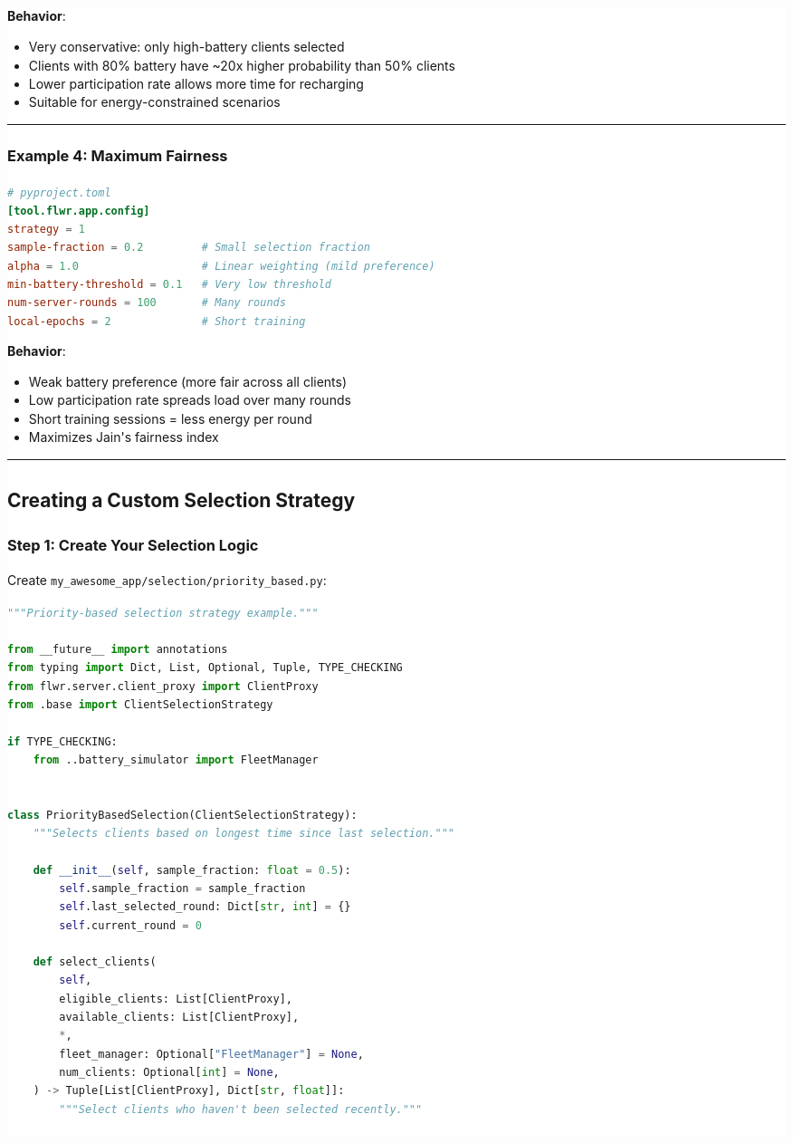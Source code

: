 **Behavior**:
- Very conservative: only high-battery clients selected
- Clients with 80% battery have ~20x higher probability than 50% clients
- Lower participation rate allows more time for recharging
- Suitable for energy-constrained scenarios

---

### Example 4: Maximum Fairness

```toml
# pyproject.toml
[tool.flwr.app.config]
strategy = 1
sample-fraction = 0.2         # Small selection fraction
alpha = 1.0                   # Linear weighting (mild preference)
min-battery-threshold = 0.1   # Very low threshold
num-server-rounds = 100       # Many rounds
local-epochs = 2              # Short training
```

**Behavior**:
- Weak battery preference (more fair across all clients)
- Low participation rate spreads load over many rounds
- Short training sessions = less energy per round
- Maximizes Jain's fairness index

---

## Creating a Custom Selection Strategy

### Step 1: Create Your Selection Logic

Create `my_awesome_app/selection/priority_based.py`:

```python
"""Priority-based selection strategy example."""

from __future__ import annotations
from typing import Dict, List, Optional, Tuple, TYPE_CHECKING
from flwr.server.client_proxy import ClientProxy
from .base import ClientSelectionStrategy

if TYPE_CHECKING:
    from ..battery_simulator import FleetManager


class PriorityBasedSelection(ClientSelectionStrategy):
    """Selects clients based on longest time since last selection."""

    def __init__(self, sample_fraction: float = 0.5):
        self.sample_fraction = sample_fraction
        self.last_selected_round: Dict[str, int] = {}
        self.current_round = 0

    def select_clients(
        self,
        eligible_clients: List[ClientProxy],
        available_clients: List[ClientProxy],
        *,
        fleet_manager: Optional["FleetManager"] = None,
        num_clients: Optional[int] = None,
    ) -> Tuple[List[ClientProxy], Dict[str, float]]:
        """Select clients who haven't been selected recently."""
        
```